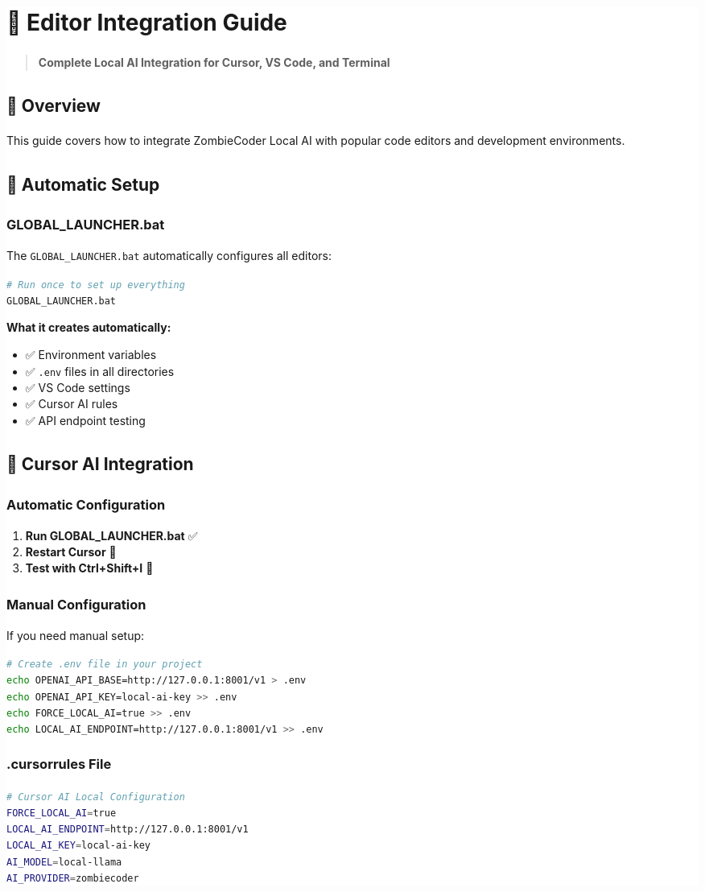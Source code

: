 # 📱 Editor Integration Guide

> **Complete Local AI Integration for Cursor, VS Code, and Terminal**

## 🎯 Overview

This guide covers how to integrate ZombieCoder Local AI with popular code editors and development environments.

## 🚀 Automatic Setup

### GLOBAL_LAUNCHER.bat
The `GLOBAL_LAUNCHER.bat` automatically configures all editors:

```bash
# Run once to set up everything
GLOBAL_LAUNCHER.bat
```

**What it creates automatically:**
- ✅ Environment variables
- ✅ `.env` files in all directories
- ✅ VS Code settings
- ✅ Cursor AI rules
- ✅ API endpoint testing

## 🎨 Cursor AI Integration

### Automatic Configuration
1. **Run GLOBAL_LAUNCHER.bat** ✅
2. **Restart Cursor** 🔄
3. **Test with Ctrl+Shift+I** 🧪

### Manual Configuration
If you need manual setup:

```bash
# Create .env file in your project
echo OPENAI_API_BASE=http://127.0.0.1:8001/v1 > .env
echo OPENAI_API_KEY=local-ai-key >> .env
echo FORCE_LOCAL_AI=true >> .env
echo LOCAL_AI_ENDPOINT=http://127.0.0.1:8001/v1 >> .env
```

### .cursorrules File
```bash
# Cursor AI Local Configuration
FORCE_LOCAL_AI=true
LOCAL_AI_ENDPOINT=http://127.0.0.1:8001/v1
LOCAL_AI_KEY=local-ai-key
AI_MODEL=local-llama
AI_PROVIDER=zombiecoder
```
